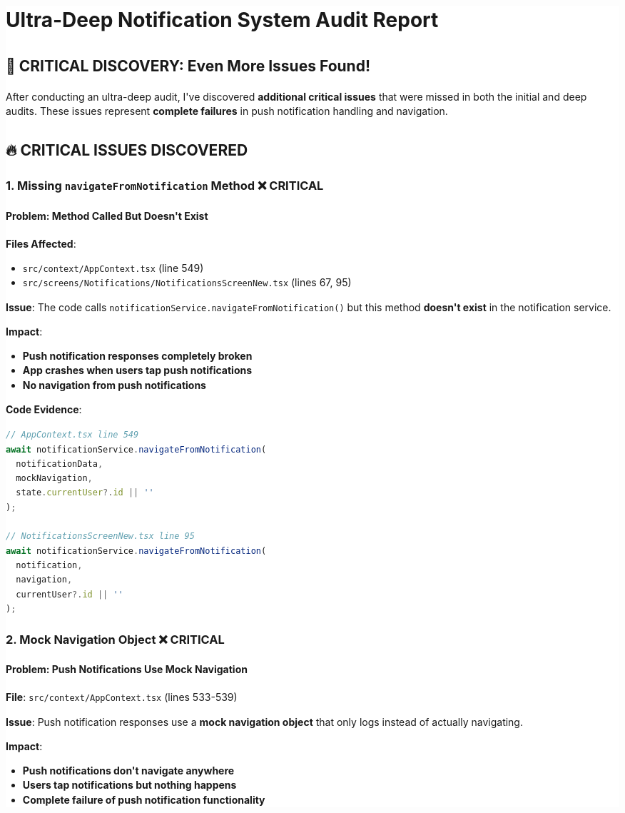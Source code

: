 # Ultra-Deep Notification System Audit Report

## 🚨 CRITICAL DISCOVERY: Even More Issues Found!

After conducting an ultra-deep audit, I've discovered **additional critical issues** that were missed in both the initial and deep audits. These issues represent **complete failures** in push notification handling and navigation.

## 🔥 CRITICAL ISSUES DISCOVERED

### 1. Missing `navigateFromNotification` Method ❌ CRITICAL

#### Problem: Method Called But Doesn't Exist
**Files Affected**:
- `src/context/AppContext.tsx` (line 549)
- `src/screens/Notifications/NotificationsScreenNew.tsx` (lines 67, 95)

**Issue**: The code calls `notificationService.navigateFromNotification()` but this method **doesn't exist** in the notification service.

**Impact**:
- **Push notification responses completely broken**
- **App crashes when users tap push notifications**
- **No navigation from push notifications**

**Code Evidence**:
```typescript
// AppContext.tsx line 549
await notificationService.navigateFromNotification(
  notificationData,
  mockNavigation,
  state.currentUser?.id || ''
);

// NotificationsScreenNew.tsx line 95
await notificationService.navigateFromNotification(
  notification,
  navigation,
  currentUser?.id || ''
);
```

### 2. Mock Navigation Object ❌ CRITICAL

#### Problem: Push Notifications Use Mock Navigation
**File**: `src/context/AppContext.tsx` (lines 533-539)

**Issue**: Push notification responses use a **mock navigation object** that only logs instead of actually navigating.

**Impact**:
- **Push notifications don't navigate anywhere**
- **Users tap notifications but nothing happens**
- **Complete failure of push notification functionality**
